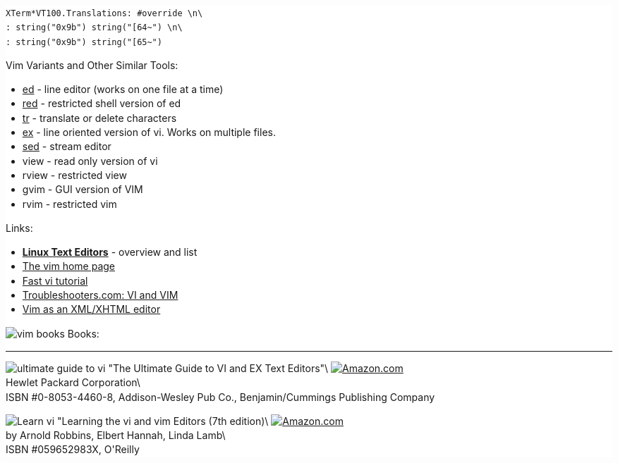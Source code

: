 ``` {.code-box}
XTerm*VT100.Translations: #override \n\ 
: string("0x9b") string("[64~") \n\ 
: string("0x9b") string("[65~")
```

<div class="labelbar">

Vim Variants and Other Similar Tools:

</div>

-   [ed](http://man.yolinux.com/cgi-bin/man2html?cgi_command=ed) - line
    editor (works on one file at a time)
-   [red](http://man.yolinux.com/cgi-bin/man2html?cgi_command=red) -
    restricted shell version of ed
-   [tr](http://man.yolinux.com/cgi-bin/man2html?cgi_command=tr) -
    translate or delete characters
-   [ex](http://man.yolinux.com/cgi-bin/man2html?cgi_command=ex) - line
    oriented version of vi. Works on multiple files.
-   [sed](http://man.yolinux.com/cgi-bin/man2html?cgi_command=sed) -
    stream editor
-   view - read only version of vi
-   rview - restricted view
-   gvim - GUI version of VIM
-   rvim - restricted vim

<div class="labelbar">

Links:

</div>

-   [**Linux Text Editors**](LinuxTextEditors.html) - overview and list
-   [The vim home page](http://www.vim.org)
-   [Fast vi tutorial](http://www.jerrywang.net/vi/)
-   [Troubleshooters.com: VI and
    VIM](http://www.troubleshooters.com/lpm/200212/200212.htm)
-   [Vim as an XML/XHTML editor](http://www.pinkjuice.com/howto/vimxml/)

<div class="labelbar-h2">

![vim books](images/book40.gif) Books:

</div>

  ----------------------------------------------------- ------------------------------------------------------------------------------------ ------------------------------------------------------------------------------------------------------------------------------------------------------------------------------
  ![ultimate guide to vi](../BOOKS/1503721.gif)         "The Ultimate Guide to VI and EX Text Editors"\                                      [![Amazon.com](images/Amazon-BuyABook88x31.gif)](http://www.amazon.com/gp/redirect.html?ie=UTF8&location=http://www.amazon.com/exec/obidos/ASIN/0805344608/&tag=yolinux-20)\
                                                        Hewlet Packard Corporation\                                                          
                                                        ISBN \#0-8053-4460-8, Addison-Wesley Pub Co., Benjamin/Cummings Publishing Company   

  ![Learn vi](../BOOKS/059652983X.jpg)                  "Learning the vi and vim Editors (7th edition)\                                      [![Amazon.com](images/Amazon-BuyABook88x31.gif)](http://www.amazon.com/gp/redirect.html?ie=UTF8&location=http://www.amazon.com/exec/obidos/ASIN/059652983X/&tag=yolinux-20)\
                                                        by Arnold Robbins, Elbert Hannah, Linda Lamb\                                        
                                                        ISBN \#059652983X, O'Reilly                                                          
